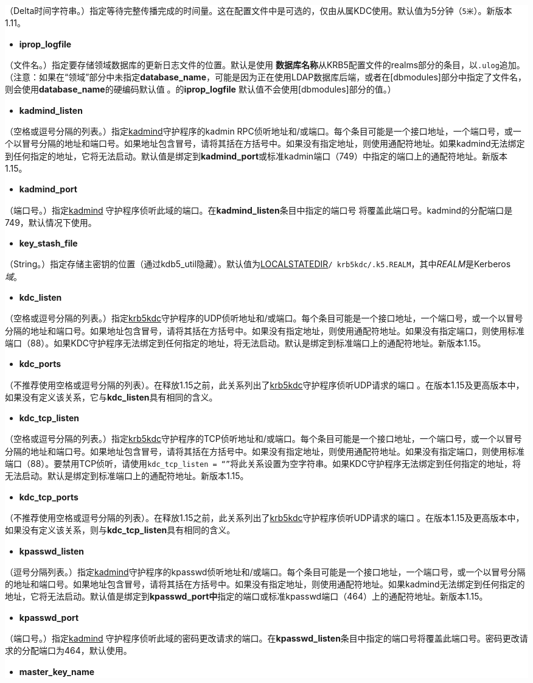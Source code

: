 （Delta时间字符串。）指定等待完整传播完成的时间量。这在配置文件中是可选的，仅由从属KDC使用。默认值为5分钟（`5米`）。新版本1.11。

- **iprop_logfile**

（文件名。）指定要存储领域数据库的更新日志文件的位置。默认是使用 **数据库名称**从KRB5配置文件的realms部分的条目，以`.ulog`追加。（注意：如果在“领域”部分中未指定**database_name**，可能是因为正在使用LDAP数据库后端，或者在[dbmodules]部分中指定了文件名，则会使用**database_name**的硬编码默认值 。的**iprop_logfile** 默认值不会使用[dbmodules]部分的值。）

- **kadmind_listen**

（空格或逗号分隔的列表。）指定[kadmind](http://web.mit.edu/kerberos/krb5-latest/doc/admin/admin_commands/kadmind.html#kadmind-8)守护程序的kadmin RPC侦听地址和/或端口。每个条目可能是一个接口地址，一个端口号，或一个以冒号分隔的地址和端口号。如果地址包含冒号，请将其括在方括号中。如果没有指定地址，则使用通配符地址。如果kadmind无法绑定到任何指定的地址，它将无法启动。默认值是绑定到**kadmind_port**或标准kadmin端口（749）中指定的端口上的通配符地址。新版本1.15。

- **kadmind_port**

（端口号。）指定[kadmind](http://web.mit.edu/kerberos/krb5-latest/doc/admin/admin_commands/kadmind.html#kadmind-8) 守护程序侦听此域的端口。在**kadmind_listen**条目中指定的端口号 将覆盖此端口号。kadmind的分配端口是749，默认情况下使用。

- **key_stash_file**

（String。）指定存储主密钥的位置（通过kdb5_util隐藏）。默认值为[LOCALSTATEDIR](http://web.mit.edu/kerberos/krb5-latest/doc/mitK5defaults.html#paths)`/ krb5kdc/.k5.REALM`，其中*REALM*是Kerberos *域*。

- **kdc_listen**

（空格或逗号分隔的列表。）指定[krb5kdc](http://web.mit.edu/kerberos/krb5-latest/doc/admin/admin_commands/krb5kdc.html#krb5kdc-8)守护程序的UDP侦听地址和/或端口。每个条目可能是一个接口地址，一个端口号，或一个以冒号分隔的地址和端口号。如果地址包含冒号，请将其括在方括号中。如果没有指定地址，则使用通配符地址。如果没有指定端口，则使用标准端口（88）。如果KDC守护程序无法绑定到任何指定的地址，将无法启动。默认是绑定到标准端口上的通配符地址。新版本1.15。

- **kdc_ports**

（不推荐使用空格或逗号分隔的列表）。在释放1.15之前，此关系列出了[krb5kdc](http://web.mit.edu/kerberos/krb5-latest/doc/admin/admin_commands/krb5kdc.html#krb5kdc-8)守护程序侦听UDP请求的端口 。在版本1.15及更高版本中， 如果没有定义该关系，它与**kdc_listen**具有相同的含义。

- **kdc_tcp_listen**

（空格或逗号分隔的列表。）指定[krb5kdc](http://web.mit.edu/kerberos/krb5-latest/doc/admin/admin_commands/krb5kdc.html#krb5kdc-8)守护程序的TCP侦听地址和/或端口。每个条目可能是一个接口地址，一个端口号，或一个以冒号分隔的地址和端口号。如果地址包含冒号，请将其括在方括号中。如果没有指定地址，则使用通配符地址。如果没有指定端口，则使用标准端口（88）。要禁用TCP侦听，请使用`kdc_tcp_listen = “”`将此关系设置为空字符串。如果KDC守护程序无法绑定到任何指定的地址，将无法启动。默认是绑定到标准端口上的通配符地址。新版本1.15。

- **kdc_tcp_ports**

（不推荐使用空格或逗号分隔的列表）。在释放1.15之前，此关系列出了[krb5kdc](http://web.mit.edu/kerberos/krb5-latest/doc/admin/admin_commands/krb5kdc.html#krb5kdc-8)守护程序侦听UDP请求的端口 。在版本1.15及更高版本中，如果没有定义该关系，则与**kdc_tcp_listen**具有相同的含义。

- **kpasswd_listen**

（逗号分隔列表。）指定[kadmind](http://web.mit.edu/kerberos/krb5-latest/doc/admin/admin_commands/kadmind.html#kadmind-8)守护程序的kpasswd侦听地址和/或端口。每个条目可能是一个接口地址，一个端口号，或一个以冒号分隔的地址和端口号。如果地址包含冒号，请将其括在方括号中。如果没有指定地址，则使用通配符地址。如果kadmind无法绑定到任何指定的地址，它将无法启动。默认值是绑定到**kpasswd_port中**指定的端口或标准kpasswd端口（464）上的通配符地址。新版本1.15。

- **kpasswd_port**

（端口号。）指定[kadmind](http://web.mit.edu/kerberos/krb5-latest/doc/admin/admin_commands/kadmind.html#kadmind-8) 守护程序侦听此域的密码更改请求的端口。在**kpasswd_listen**条目中指定的端口号将覆盖此端口号。密码更改请求的分配端口为464，默认使用。

- **master_key_name**
